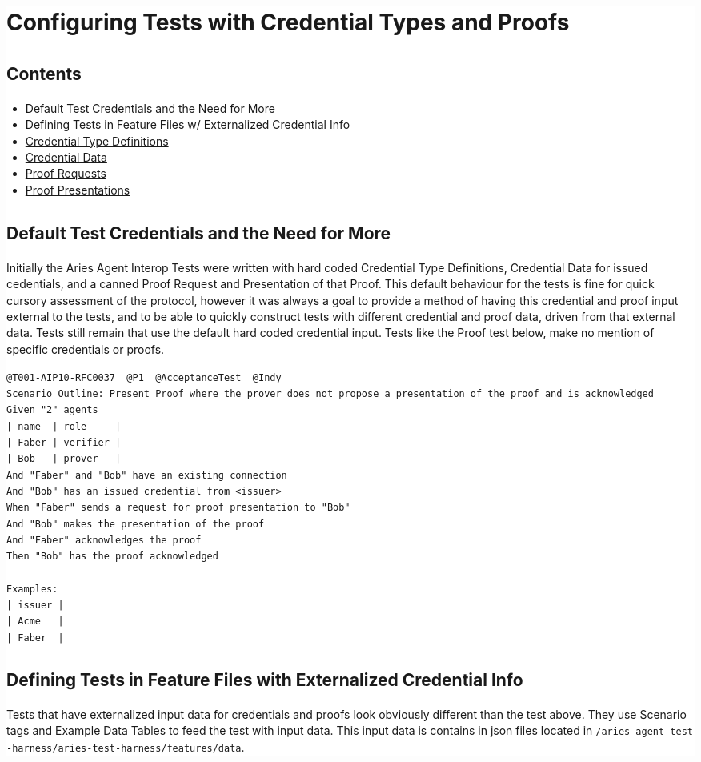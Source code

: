 # Configuring Tests with Credential Types and Proofs

## Contents

-  [Default Test Credentials and the Need for More](#default-test-credentials-and-the-need-for-more)
-  [Defining Tests in Feature Files w/ Externalized Credential Info](#defining-tests-in-feature-files-with-externalized-credential-info)
-  [Credential Type Definitions](#credential-type-definitions)
-  [Credential Data](#credential-data)
-  [Proof Requests](#proof-requests)
-  [Proof Presentations](#proof-presentations)

## Default Test Credentials and the Need for More
Initially the Aries Agent Interop Tests were written with hard coded Credential Type Definitions, Credential Data for issued cedentials, and a canned Proof Request and Presentation of that Proof. This default behaviour for the tests is fine for quick cursory assessment of the protocol, however it was always a goal to provide a method of having this credential and proof input external to the tests, and to be able to quickly construct tests with different credential and proof data, driven from that external data.
Tests still remain that use the default hard coded credential input. Tests  like the Proof test below, make no mention of specific credentials or proofs. 
```
@T001-AIP10-RFC0037  @P1  @AcceptanceTest  @Indy
Scenario Outline: Present Proof where the prover does not propose a presentation of the proof and is acknowledged
Given "2" agents
| name  | role     |
| Faber | verifier |
| Bob   | prover   |
And "Faber" and "Bob" have an existing connection
And "Bob" has an issued credential from <issuer>
When "Faber" sends a request for proof presentation to "Bob"
And "Bob" makes the presentation of the proof
And "Faber" acknowledges the proof
Then "Bob" has the proof acknowledged

Examples:
| issuer |
| Acme   |
| Faber  |
```
 
## Defining Tests in Feature Files with Externalized Credential Info
Tests that have externalized input data for credentials and proofs look obviously different than the test above. They use Scenario tags and Example Data Tables to feed the test with input data. This input data is contains in json files located in `/aries-agent-test-harness/aries-test-harness/features/data`. 
